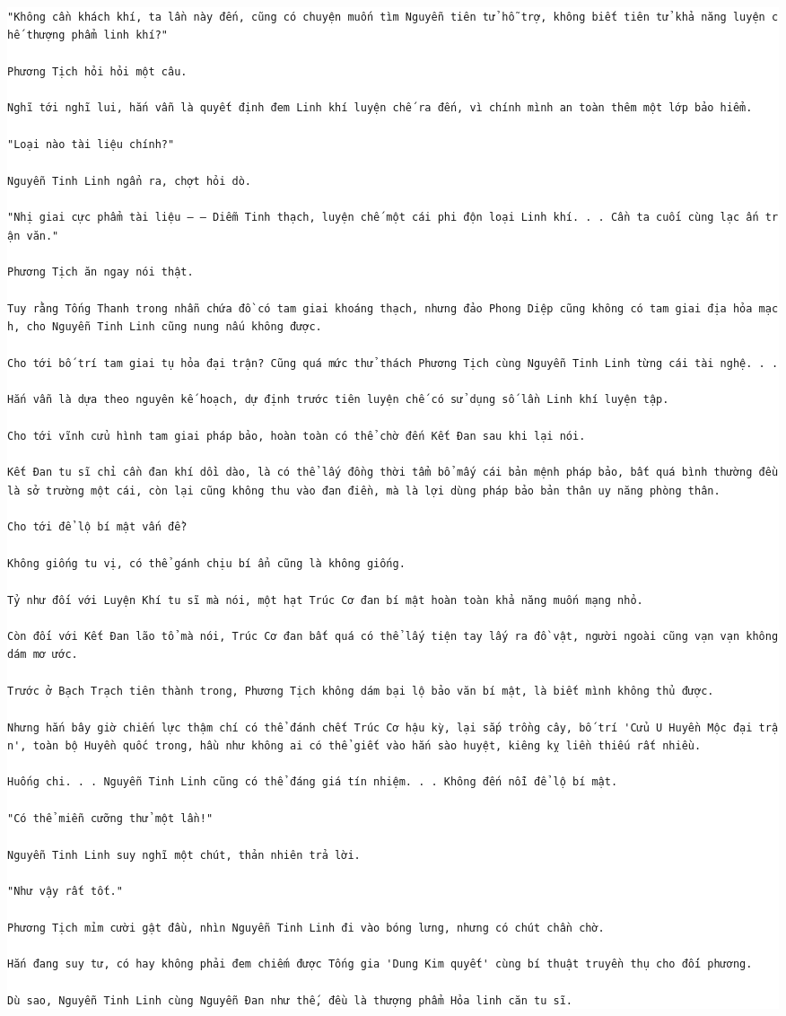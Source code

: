 	"Không cần khách khí, ta lần này đến, cũng có chuyện muốn tìm Nguyễn tiên tử hỗ trợ, không biết tiên tử khả năng luyện chế thượng phẩm linh khí?"

	Phương Tịch hỏi hỏi một câu.

	Nghĩ tới nghĩ lui, hắn vẫn là quyết định đem Linh khí luyện chế ra đến, vì chính mình an toàn thêm một lớp bảo hiểm.

	"Loại nào tài liệu chính?"

	Nguyễn Tinh Linh ngẩn ra, chợt hỏi dò.

	"Nhị giai cực phẩm tài liệu — — Diễm Tinh thạch, luyện chế một cái phi độn loại Linh khí. . . Cần ta cuối cùng lạc ấn trận văn."

	Phương Tịch ăn ngay nói thật.

	Tuy rằng Tống Thanh trong nhẫn chứa đồ có tam giai khoáng thạch, nhưng đảo Phong Diệp cũng không có tam giai địa hỏa mạch, cho Nguyễn Tinh Linh cũng nung nấu không được.

	Cho tới bố trí tam giai tụ hỏa đại trận? Cũng quá mức thử thách Phương Tịch cùng Nguyễn Tinh Linh từng cái tài nghệ. . .

	Hắn vẫn là dựa theo nguyên kế hoạch, dự định trước tiên luyện chế có sử dụng số lần Linh khí luyện tập.

	Cho tới vĩnh cửu hình tam giai pháp bảo, hoàn toàn có thể chờ đến Kết Đan sau khi lại nói.

	Kết Đan tu sĩ chỉ cần đan khí dồi dào, là có thể lấy đồng thời tẩm bổ mấy cái bản mệnh pháp bảo, bất quá bình thường đều là sở trường một cái, còn lại cũng không thu vào đan điền, mà là lợi dùng pháp bảo bản thân uy năng phòng thân.

	Cho tới để lộ bí mật vấn đề?

	Không giống tu vị, có thể gánh chịu bí ẩn cũng là không giống.

	Tỷ như đối với Luyện Khí tu sĩ mà nói, một hạt Trúc Cơ đan bí mật hoàn toàn khả năng muốn mạng nhỏ.

	Còn đối với Kết Đan lão tổ mà nói, Trúc Cơ đan bất quá có thể lấy tiện tay lấy ra đồ vật, người ngoài cũng vạn vạn không dám mơ ước.

	Trước ở Bạch Trạch tiên thành trong, Phương Tịch không dám bại lộ bảo văn bí mật, là biết mình không thủ được.

	Nhưng hắn bây giờ chiến lực thậm chí có thể đánh chết Trúc Cơ hậu kỳ, lại sắp trồng cây, bố trí 'Cửu U Huyền Mộc đại trận', toàn bộ Huyền quốc trong, hầu như không ai có thể giết vào hắn sào huyệt, kiêng kỵ liền thiếu rất nhiều.

	Huống chi. . . Nguyễn Tinh Linh cũng có thể đáng giá tín nhiệm. . . Không đến nỗi để lộ bí mật.

	"Có thể miễn cưỡng thử một lần!"

	Nguyễn Tinh Linh suy nghĩ một chút, thản nhiên trả lời.

	"Như vậy rất tốt."

	Phương Tịch mỉm cười gật đầu, nhìn Nguyễn Tinh Linh đi vào bóng lưng, nhưng có chút chần chờ.

	Hắn đang suy tư, có hay không phải đem chiếm được Tống gia 'Dung Kim quyết' cùng bí thuật truyền thụ cho đối phương.

	Dù sao, Nguyễn Tinh Linh cùng Nguyễn Đan như thế, đều là thượng phẩm Hỏa linh căn tu sĩ.

